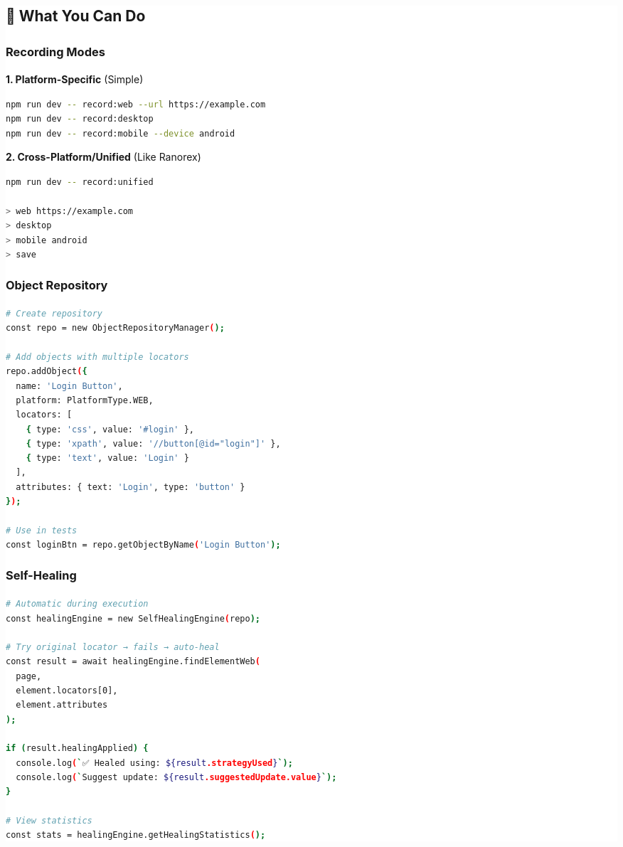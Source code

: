 
## 🚀 What You Can Do

### Recording Modes

**1. Platform-Specific** (Simple)
```bash
npm run dev -- record:web --url https://example.com
npm run dev -- record:desktop
npm run dev -- record:mobile --device android
```

**2. Cross-Platform/Unified** (Like Ranorex)
```bash
npm run dev -- record:unified

> web https://example.com
> desktop
> mobile android
> save
```

### Object Repository

```bash
# Create repository
const repo = new ObjectRepositoryManager();

# Add objects with multiple locators
repo.addObject({
  name: 'Login Button',
  platform: PlatformType.WEB,
  locators: [
    { type: 'css', value: '#login' },
    { type: 'xpath', value: '//button[@id="login"]' },
    { type: 'text', value: 'Login' }
  ],
  attributes: { text: 'Login', type: 'button' }
});

# Use in tests
const loginBtn = repo.getObjectByName('Login Button');
```

### Self-Healing

```bash
# Automatic during execution
const healingEngine = new SelfHealingEngine(repo);

# Try original locator → fails → auto-heal
const result = await healingEngine.findElementWeb(
  page,
  element.locators[0],
  element.attributes
);

if (result.healingApplied) {
  console.log(`✅ Healed using: ${result.strategyUsed}`);
  console.log(`Suggest update: ${result.suggestedUpdate.value}`);
}

# View statistics
const stats = healingEngine.getHealingStatistics();
```
